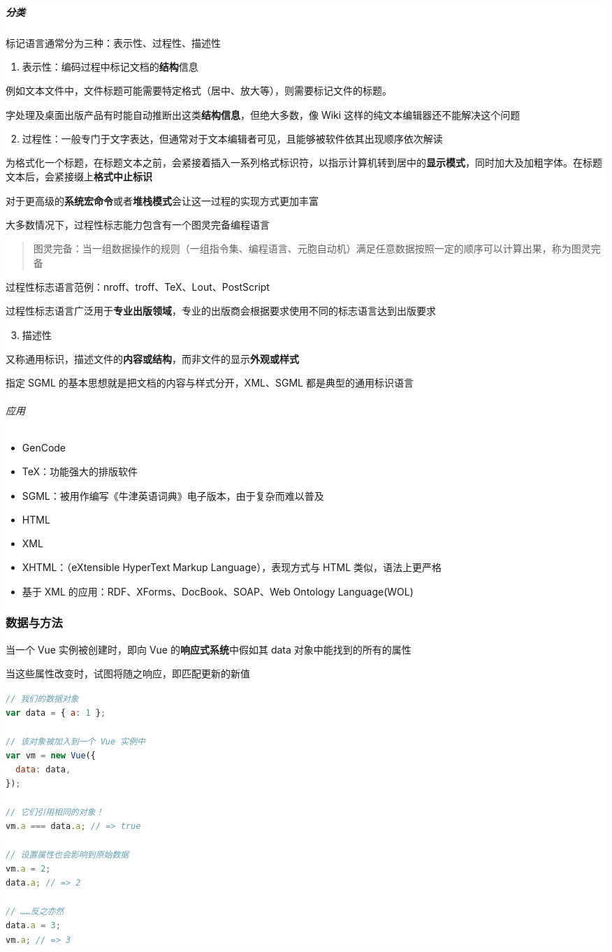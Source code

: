 ##### 分类

标记语言通常分为三种：表示性、过程性、描述性

1. 表示性：编码过程中标记文档的**结构**信息

例如文本文件中，文件标题可能需要特定格式（居中、放大等），则需要标记文件的标题。

字处理及桌面出版产品有时能自动推断出这类**结构信息**，但绝大多数，像 Wiki 这样的纯文本编辑器还不能解决这个问题

2. 过程性：一般专门于文字表达，但通常对于文本编辑者可见，且能够被软件依其出现顺序依次解读

为格式化一个标题，在标题文本之前，会紧接着插入一系列格式标识符，以指示计算机转到居中的**显示模式**，同时加大及加粗字体。在标题文本后，会紧接缀上**格式中止标识**

对于更高级的**系统宏命令**或者**堆栈模式**会让这一过程的实现方式更加丰富

大多数情况下，过程性标志能力包含有一个图灵完备编程语言

> 图灵完备：当一组数据操作的规则（一组指令集、编程语言、元胞自动机）满足任意数据按照一定的顺序可以计算出果，称为图灵完备

过程性标志语言范例：nroff、troff、TeX、Lout、PostScript

过程性标志语言广泛用于**专业出版领域**，专业的出版商会根据要求使用不同的标志语言达到出版要求

3. 描述性

又称通用标识，描述文件的**内容或结构**，而非文件的显示**外观或样式**

指定 SGML 的基本思想就是把文档的内容与样式分开，XML、SGML 都是典型的通用标识语言

###### 应用

- GenCode

- TeX：功能强大的排版软件

- SGML：被用作编写《牛津英语词典》电子版本，由于复杂而难以普及

- HTML

- XML

- XHTML：（eXtensible HyperText Markup Language），表现方式与 HTML 类似，语法上更严格

- 基于 XML 的应用：RDF、XForms、DocBook、SOAP、Web Ontology Language(WOL)

### 数据与方法

当一个 Vue 实例被创建时，即向 Vue 的**响应式系统**中假如其 data 对象中能找到的所有的属性

当这些属性改变时，试图将随之响应，即匹配更新的新值

```javascript
// 我们的数据对象
var data = { a: 1 };

// 该对象被加入到一个 Vue 实例中
var vm = new Vue({
  data: data,
});

// 它们引用相同的对象！
vm.a === data.a; // => true

// 设置属性也会影响到原始数据
vm.a = 2;
data.a; // => 2

// ……反之亦然
data.a = 3;
vm.a; // => 3
```
